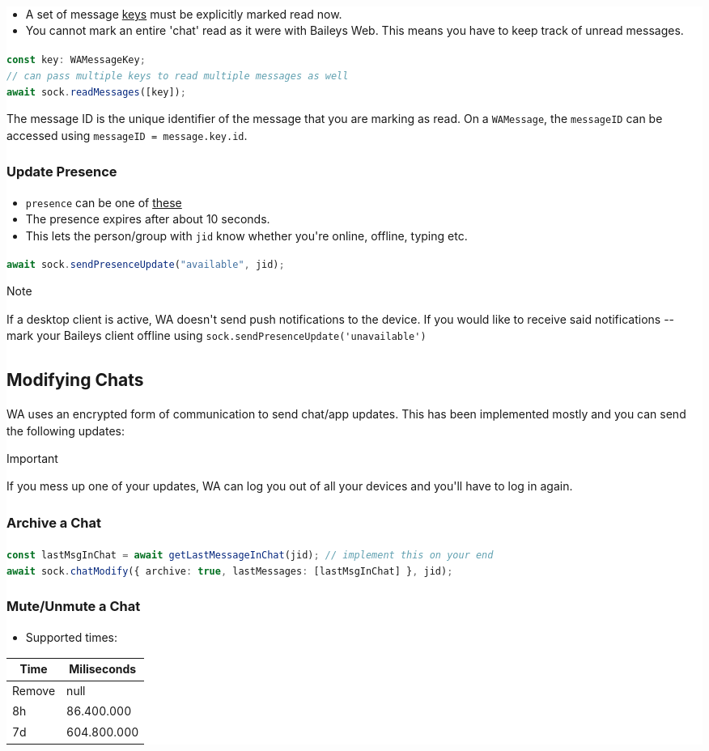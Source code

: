 - A set of message [keys](https://baileys.whiskeysockets.io/types/WAMessageKey.html) must be explicitly marked read now.
- You cannot mark an entire 'chat' read as it were with Baileys Web.
  This means you have to keep track of unread messages.

```ts
const key: WAMessageKey;
// can pass multiple keys to read multiple messages as well
await sock.readMessages([key]);
```

The message ID is the unique identifier of the message that you are marking as read.
On a `WAMessage`, the `messageID` can be accessed using `messageID = message.key.id`.

### Update Presence

- `presence` can be one of [these](https://baileys.whiskeysockets.io/types/WAPresence.html)
- The presence expires after about 10 seconds.
- This lets the person/group with `jid` know whether you're online, offline, typing etc.

```ts
await sock.sendPresenceUpdate("available", jid);
```

> [!NOTE]
> If a desktop client is active, WA doesn't send push notifications to the device. If you would like to receive said notifications -- mark your Baileys client offline using `sock.sendPresenceUpdate('unavailable')`

## Modifying Chats

WA uses an encrypted form of communication to send chat/app updates. This has been implemented mostly and you can send the following updates:

> [!IMPORTANT]
> If you mess up one of your updates, WA can log you out of all your devices and you'll have to log in again.

### Archive a Chat

```ts
const lastMsgInChat = await getLastMessageInChat(jid); // implement this on your end
await sock.chatModify({ archive: true, lastMessages: [lastMsgInChat] }, jid);
```

### Mute/Unmute a Chat

- Supported times:

| Time   | Miliseconds |
| ------ | ----------- |
| Remove | null        |
| 8h     | 86.400.000  |
| 7d     | 604.800.000 |
